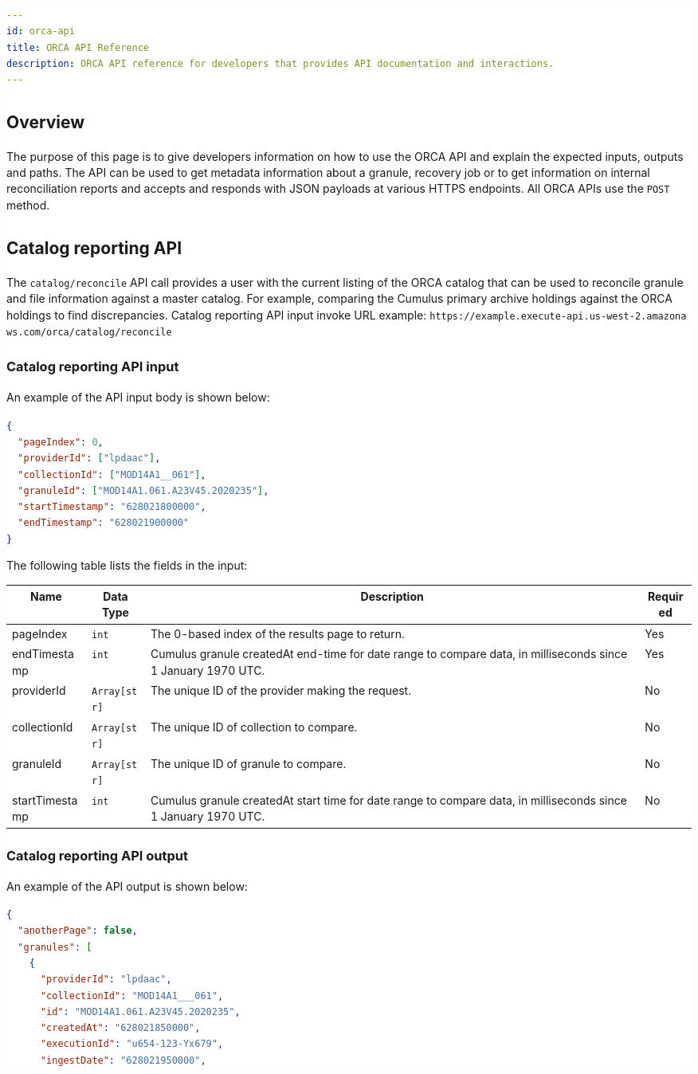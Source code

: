 ```yaml
---
id: orca-api
title: ORCA API Reference
description: ORCA API reference for developers that provides API documentation and interactions.
---
```


## Overview

The purpose of this page is to give developers information on how to use the ORCA API and explain the expected inputs, outputs and paths. The API can be used to get metadata information about a granule, recovery job or to get information on internal reconciliation reports and accepts and responds with JSON payloads at various HTTPS endpoints. All ORCA APIs use the `POST` method.


## Catalog reporting API

The `catalog/reconcile` API call provides a user with the current listing of the ORCA catalog that can be used to reconcile granule and file information against a master catalog. For example, comparing the Cumulus primary archive holdings against the ORCA holdings to find discrepancies.
Catalog reporting API input invoke URL example:
`https://example.execute-api.us-west-2.amazonaws.com/orca/catalog/reconcile`

### Catalog reporting API input
An example of the API input body is shown below:
```json
{
  "pageIndex": 0,
  "providerId": ["lpdaac"],
  "collectionId": ["MOD14A1__061"],
  "granuleId": ["MOD14A1.061.A23V45.2020235"],
  "startTimestamp": "628021800000",
  "endTimestamp": "628021900000"
}
```
The following table lists the fields in the input:

| Name            | Data Type   | Description                                                                                                   | Required |
| ----------------| ------------|---------------------------------------------------------------------------------------------------------------|----------|
| pageIndex       | `int`       | The 0-based index of the results page to return.                                                              | Yes |
| endTimestamp   | `int`       | Cumulus granule createdAt end-time for date range to compare data, in milliseconds since 1 January 1970 UTC.  | Yes |
| providerId      | `Array[str]` | The unique ID of the provider making the request.                                                             | No  |
| collectionId    | `Array[str]` | The unique ID of collection to compare.                                                                       | No  |
| granuleId       | `Array[str]` | The unique ID of granule to compare.                                                                          | No  |
| startTimestamp  | `int`       | Cumulus granule createdAt start time for date range to compare data, in milliseconds since 1 January 1970 UTC.| No  |

### Catalog reporting API output
An example of the API output is shown below:
```json
{
  "anotherPage": false,
  "granules": [
    {
      "providerId": "lpdaac",
      "collectionId": "MOD14A1___061",
      "id": "MOD14A1.061.A23V45.2020235",
      "createdAt": "628021850000",
      "executionId": "u654-123-Yx679",
      "ingestDate": "628021950000",
```